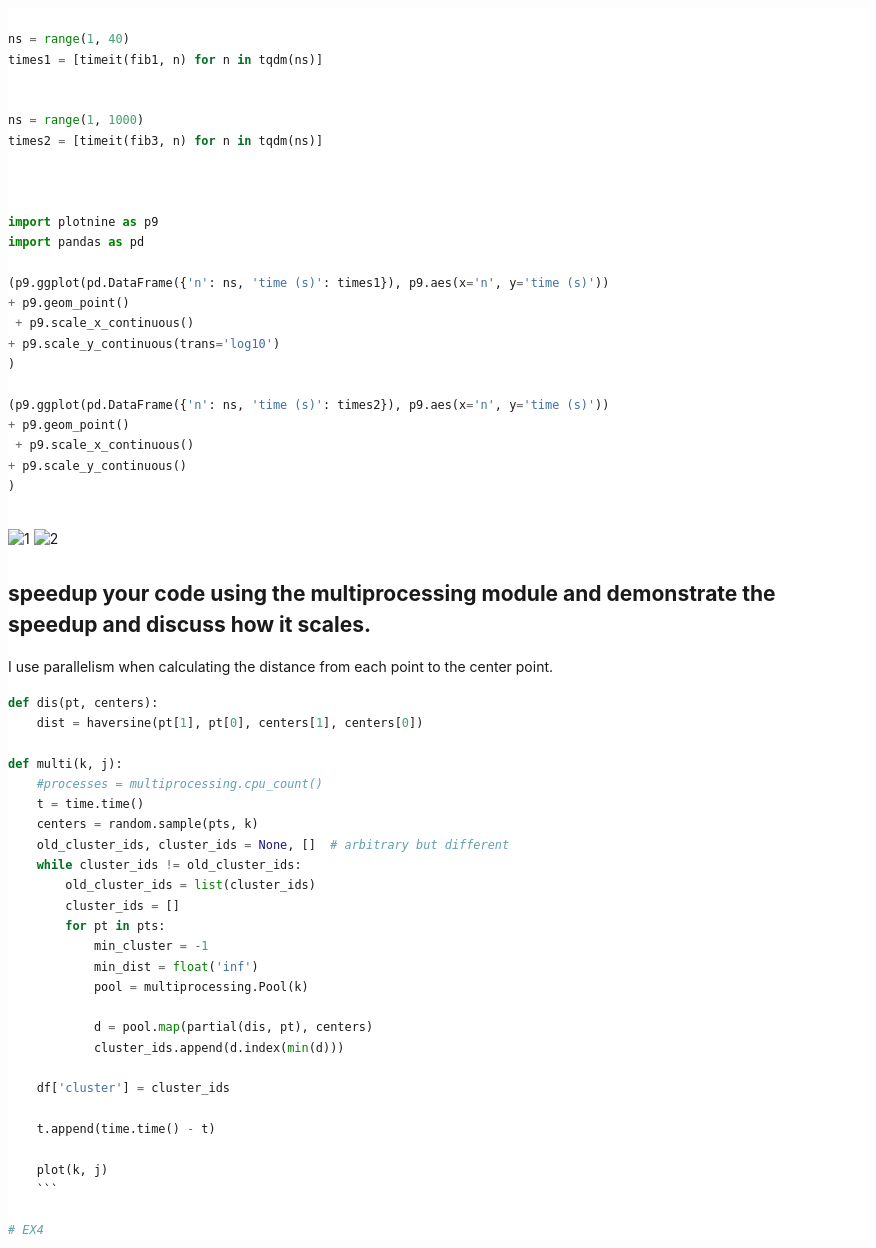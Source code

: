 ```python

ns = range(1, 40)
times1 = [timeit(fib1, n) for n in tqdm(ns)] 
        
        
ns = range(1, 1000)
times2 = [timeit(fib3, n) for n in tqdm(ns)] 



import plotnine as p9
import pandas as pd

(p9.ggplot(pd.DataFrame({'n': ns, 'time (s)': times1}), p9.aes(x='n', y='time (s)'))
+ p9.geom_point()
 + p9.scale_x_continuous()
+ p9.scale_y_continuous(trans='log10')
)

(p9.ggplot(pd.DataFrame({'n': ns, 'time (s)': times2}), p9.aes(x='n', y='time (s)'))
+ p9.geom_point()
 + p9.scale_x_continuous()
+ p9.scale_y_continuous()
)
    
```
![1](https://user-images.githubusercontent.com/62388643/141699075-bfa0665a-20d8-46fa-b121-4a7af9c9f030.png)
![2](https://user-images.githubusercontent.com/62388643/141699076-5c39fa7e-b457-498e-acdc-00ffd658dcea.png)

## speedup your code using the multiprocessing module and demonstrate the speedup and discuss how it scales.
I use parallelism when calculating the distance from each point to the center point.
```python
def dis(pt, centers):
    dist = haversine(pt[1], pt[0], centers[1], centers[0])

def multi(k, j):
    #processes = multiprocessing.cpu_count()
    t = time.time()
    centers = random.sample(pts, k)
    old_cluster_ids, cluster_ids = None, []  # arbitrary but different
    while cluster_ids != old_cluster_ids:
        old_cluster_ids = list(cluster_ids)
        cluster_ids = []
        for pt in pts:
            min_cluster = -1
            min_dist = float('inf')
            pool = multiprocessing.Pool(k)

            d = pool.map(partial(dis, pt), centers)
            cluster_ids.append(d.index(min(d)))

    df['cluster'] = cluster_ids

    t.append(time.time() - t)

    plot(k, j)
    ```

# EX4
```